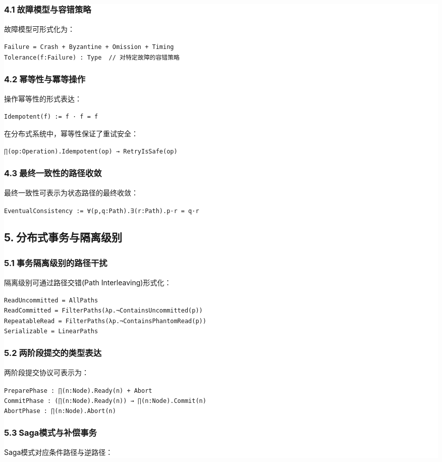 ### 4.1 故障模型与容错策略

故障模型可形式化为：

```text
Failure = Crash + Byzantine + Omission + Timing
Tolerance(f:Failure) : Type  // 对特定故障的容错策略
```

### 4.2 幂等性与冪等操作

操作幂等性的形式表达：

```text
Idempotent(f) := f · f = f
```

在分布式系统中，幂等性保证了重试安全：

```text
∏(op:Operation).Idempotent(op) → RetryIsSafe(op)
```

### 4.3 最终一致性的路径收敛

最终一致性可表示为状态路径的最终收敛：

```text
EventualConsistency := ∀(p,q:Path).∃(r:Path).p·r = q·r
```

## 5. 分布式事务与隔离级别

### 5.1 事务隔离级别的路径干扰

隔离级别可通过路径交错(Path Interleaving)形式化：

```text
ReadUncommitted = AllPaths
ReadCommitted = FilterPaths(λp.¬ContainsUncommitted(p))
RepeatableRead = FilterPaths(λp.¬ContainsPhantomRead(p))
Serializable = LinearPaths
```

### 5.2 两阶段提交的类型表达

两阶段提交协议可表示为：

```text
PreparePhase : ∏(n:Node).Ready(n) + Abort
CommitPhase : (∏(n:Node).Ready(n)) → ∏(n:Node).Commit(n)
AbortPhase : ∏(n:Node).Abort(n)
```

### 5.3 Saga模式与补偿事务

Saga模式对应条件路径与逆路径：
